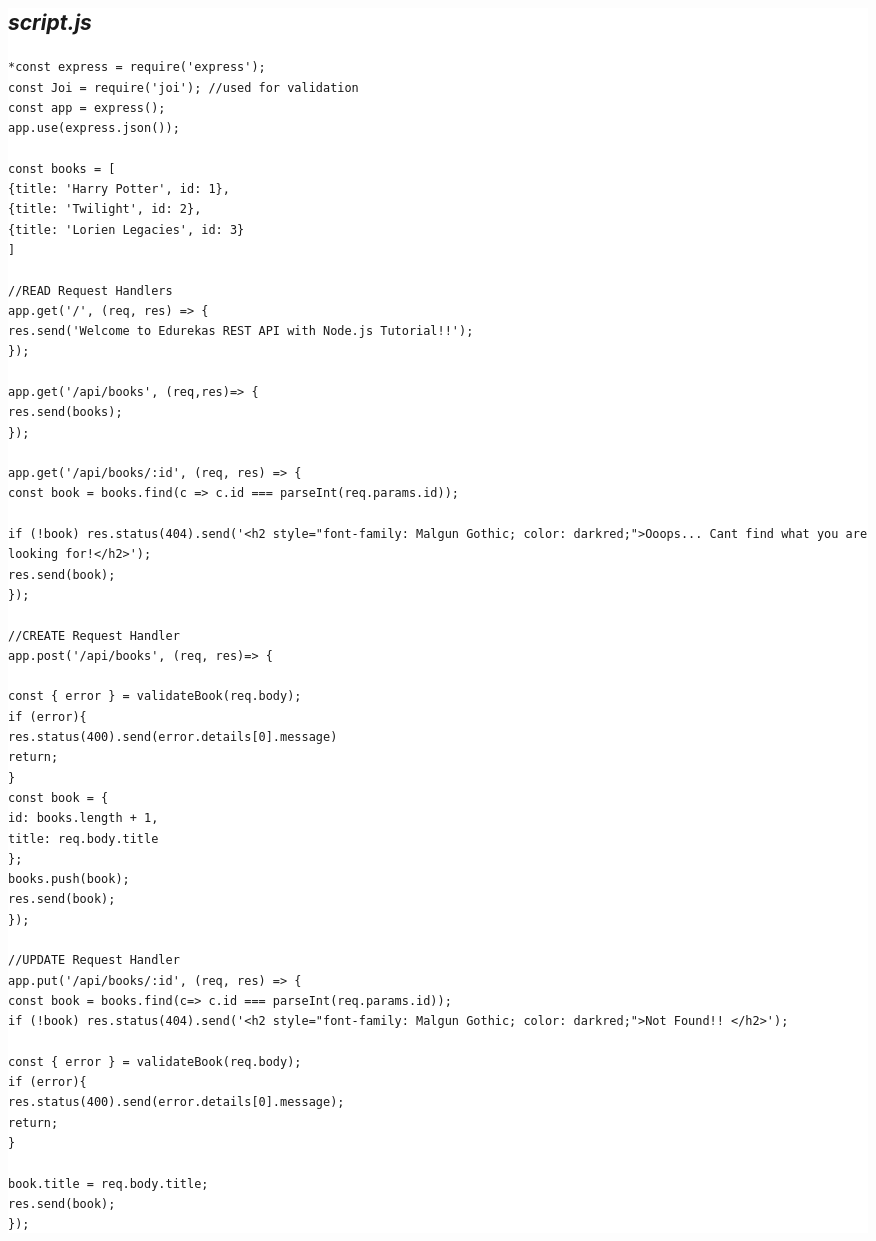 ## ***script.js***

```
*const express = require('express');
const Joi = require('joi'); //used for validation
const app = express();
app.use(express.json());

const books = [
{title: 'Harry Potter', id: 1},
{title: 'Twilight', id: 2},
{title: 'Lorien Legacies', id: 3}
]

//READ Request Handlers
app.get('/', (req, res) => {
res.send('Welcome to Edurekas REST API with Node.js Tutorial!!');
});

app.get('/api/books', (req,res)=> {
res.send(books);
});

app.get('/api/books/:id', (req, res) => {
const book = books.find(c => c.id === parseInt(req.params.id));

if (!book) res.status(404).send('<h2 style="font-family: Malgun Gothic; color: darkred;">Ooops... Cant find what you are looking for!</h2>');
res.send(book);
});

//CREATE Request Handler
app.post('/api/books', (req, res)=> {

const { error } = validateBook(req.body);
if (error){
res.status(400).send(error.details[0].message)
return;
}
const book = {
id: books.length + 1,
title: req.body.title
};
books.push(book);
res.send(book);
});

//UPDATE Request Handler
app.put('/api/books/:id', (req, res) => {
const book = books.find(c=> c.id === parseInt(req.params.id));
if (!book) res.status(404).send('<h2 style="font-family: Malgun Gothic; color: darkred;">Not Found!! </h2>');

const { error } = validateBook(req.body);
if (error){
res.status(400).send(error.details[0].message);
return;
}

book.title = req.body.title;
res.send(book);
});

```